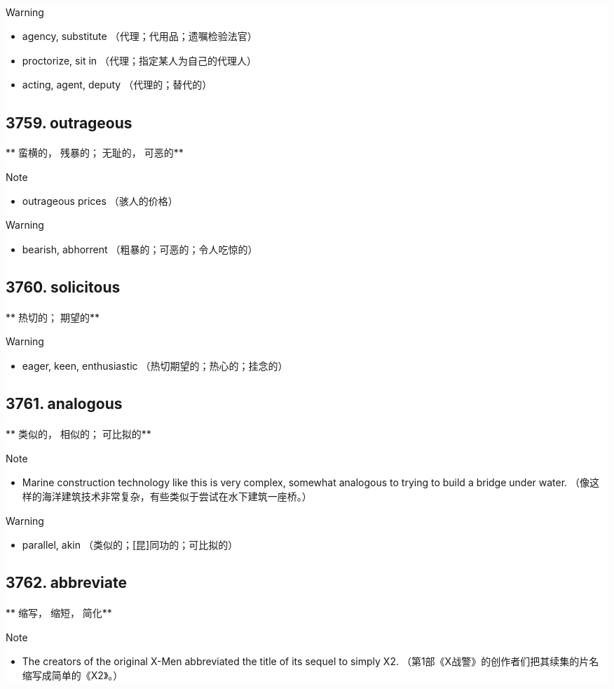 > [!WARNING]
>
> - agency, substitute （代理；代用品；遗嘱检验法官）
>
> - proctorize, sit in （代理；指定某人为自己的代理人）
>
> - acting, agent, deputy （代理的；替代的）
>

## 3759. outrageous

** 蛮横的， 残暴的； 无耻的， 可恶的**

> [!NOTE]
>
> - outrageous prices （骇人的价格）
>

> [!WARNING]
>
> - bearish, abhorrent （粗暴的；可恶的；令人吃惊的）
>

## 3760. solicitous

** 热切的； 期望的**

> [!WARNING]
>
> - eager, keen, enthusiastic （热切期望的；热心的；挂念的）
>

## 3761. analogous

** 类似的， 相似的； 可比拟的**

> [!NOTE]
>
> - Marine construction technology like this is very complex, somewhat analogous to trying to build a bridge under water. （像这样的海洋建筑技术非常复杂，有些类似于尝试在水下建筑一座桥。）
>

> [!WARNING]
>
> - parallel, akin （类似的；[昆]同功的；可比拟的）
>

## 3762. abbreviate

** 缩写， 缩短， 简化**

> [!NOTE]
>
> - The creators of the original X-Men abbreviated the title of its sequel to simply X2. （第1部《X战警》的创作者们把其续集的片名缩写成简单的《X2》。）
>
